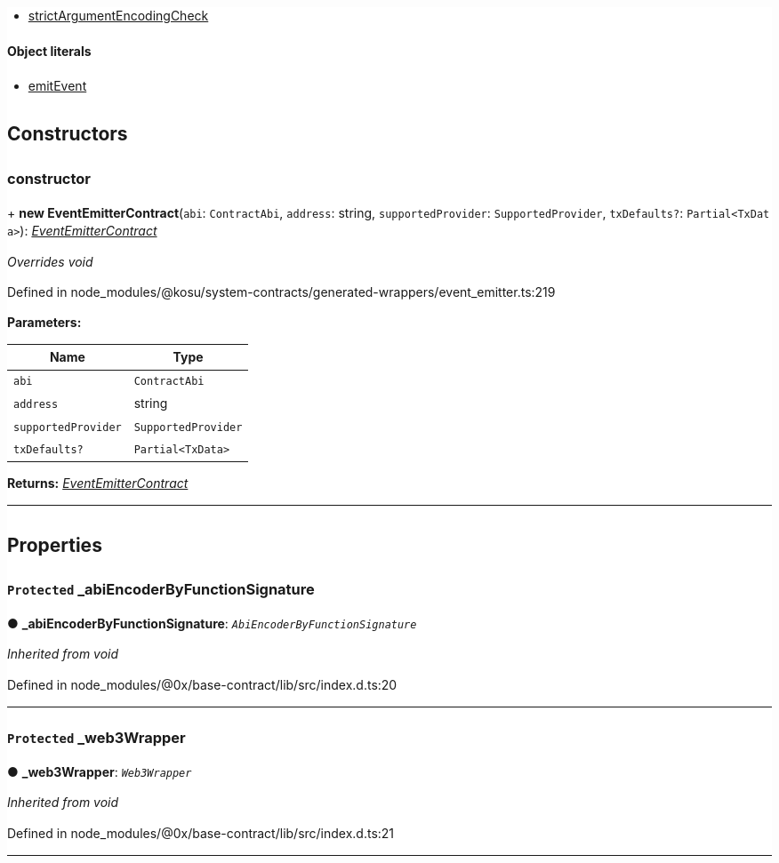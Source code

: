 * [strictArgumentEncodingCheck](_node_modules__kosu_system_contracts_generated_wrappers_event_emitter_.eventemittercontract.md#static-strictargumentencodingcheck)

#### Object literals

* [emitEvent](_node_modules__kosu_system_contracts_generated_wrappers_event_emitter_.eventemittercontract.md#emitevent)

## Constructors

###  constructor

\+ **new EventEmitterContract**(`abi`: `ContractAbi`, `address`: string, `supportedProvider`: `SupportedProvider`, `txDefaults?`: `Partial<TxData>`): *[EventEmitterContract](_node_modules__kosu_system_contracts_generated_wrappers_event_emitter_.eventemittercontract.md)*

*Overrides void*

Defined in node_modules/@kosu/system-contracts/generated-wrappers/event_emitter.ts:219

**Parameters:**

Name | Type |
------ | ------ |
`abi` | `ContractAbi` |
`address` | string |
`supportedProvider` | `SupportedProvider` |
`txDefaults?` | `Partial<TxData>` |

**Returns:** *[EventEmitterContract](_node_modules__kosu_system_contracts_generated_wrappers_event_emitter_.eventemittercontract.md)*

___

## Properties

### `Protected` _abiEncoderByFunctionSignature

● **_abiEncoderByFunctionSignature**: *`AbiEncoderByFunctionSignature`*

*Inherited from void*

Defined in node_modules/@0x/base-contract/lib/src/index.d.ts:20

___

### `Protected` _web3Wrapper

● **_web3Wrapper**: *`Web3Wrapper`*

*Inherited from void*

Defined in node_modules/@0x/base-contract/lib/src/index.d.ts:21

___

